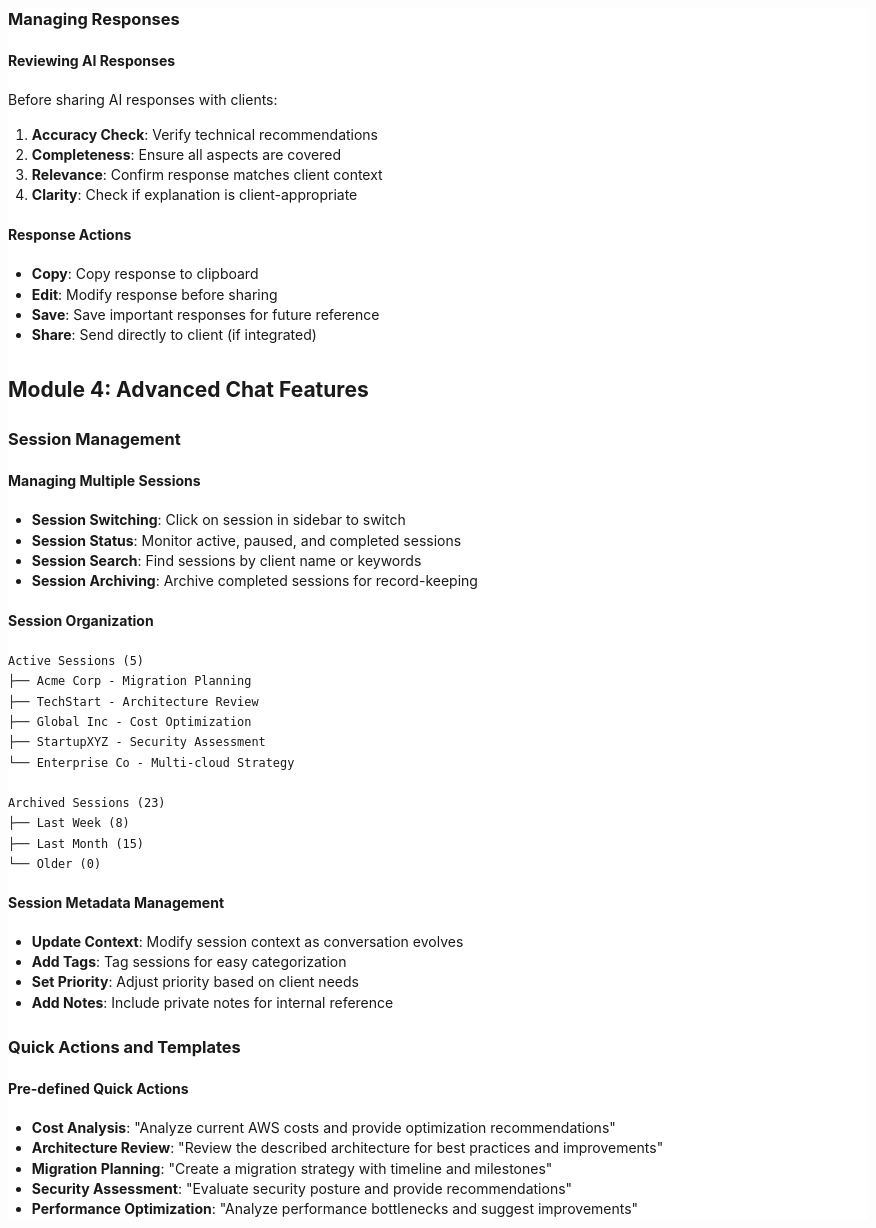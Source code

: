 ### Managing Responses

#### Reviewing AI Responses
Before sharing AI responses with clients:
1. **Accuracy Check**: Verify technical recommendations
2. **Completeness**: Ensure all aspects are covered
3. **Relevance**: Confirm response matches client context
4. **Clarity**: Check if explanation is client-appropriate

#### Response Actions
- **Copy**: Copy response to clipboard
- **Edit**: Modify response before sharing
- **Save**: Save important responses for future reference
- **Share**: Send directly to client (if integrated)

## Module 4: Advanced Chat Features

### Session Management

#### Managing Multiple Sessions
- **Session Switching**: Click on session in sidebar to switch
- **Session Status**: Monitor active, paused, and completed sessions
- **Session Search**: Find sessions by client name or keywords
- **Session Archiving**: Archive completed sessions for record-keeping

#### Session Organization
```
Active Sessions (5)
├── Acme Corp - Migration Planning
├── TechStart - Architecture Review  
├── Global Inc - Cost Optimization
├── StartupXYZ - Security Assessment
└── Enterprise Co - Multi-cloud Strategy

Archived Sessions (23)
├── Last Week (8)
├── Last Month (15)
└── Older (0)
```

#### Session Metadata Management
- **Update Context**: Modify session context as conversation evolves
- **Add Tags**: Tag sessions for easy categorization
- **Set Priority**: Adjust priority based on client needs
- **Add Notes**: Include private notes for internal reference

### Quick Actions and Templates

#### Pre-defined Quick Actions
- **Cost Analysis**: "Analyze current AWS costs and provide optimization recommendations"
- **Architecture Review**: "Review the described architecture for best practices and improvements"
- **Migration Planning**: "Create a migration strategy with timeline and milestones"
- **Security Assessment**: "Evaluate security posture and provide recommendations"
- **Performance Optimization**: "Analyze performance bottlenecks and suggest improvements"
